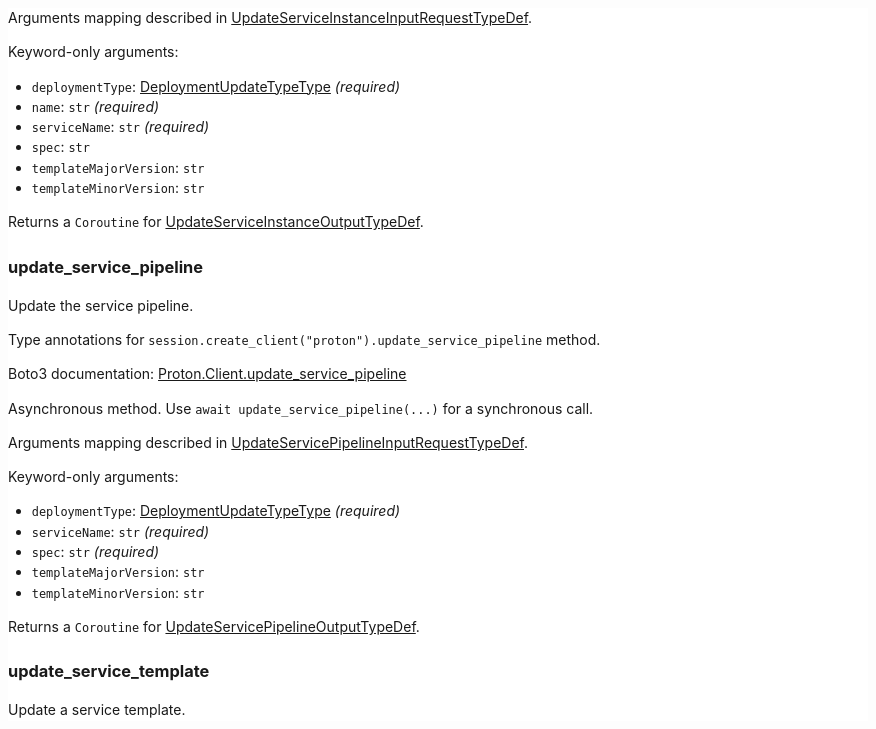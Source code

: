 Arguments mapping described in
[UpdateServiceInstanceInputRequestTypeDef](./type_defs.md#updateserviceinstanceinputrequesttypedef).

Keyword-only arguments:

- `deploymentType`:
  [DeploymentUpdateTypeType](./literals.md#deploymentupdatetypetype)
  *(required)*
- `name`: `str` *(required)*
- `serviceName`: `str` *(required)*
- `spec`: `str`
- `templateMajorVersion`: `str`
- `templateMinorVersion`: `str`

Returns a `Coroutine` for
[UpdateServiceInstanceOutputTypeDef](./type_defs.md#updateserviceinstanceoutputtypedef).

<a id="update_service_pipeline"></a>

### update_service_pipeline

Update the service pipeline.

Type annotations for `session.create_client("proton").update_service_pipeline`
method.

Boto3 documentation:
[Proton.Client.update_service_pipeline](https://boto3.amazonaws.com/v1/documentation/api/latest/reference/services/proton.html#Proton.Client.update_service_pipeline)

Asynchronous method. Use `await update_service_pipeline(...)` for a synchronous
call.

Arguments mapping described in
[UpdateServicePipelineInputRequestTypeDef](./type_defs.md#updateservicepipelineinputrequesttypedef).

Keyword-only arguments:

- `deploymentType`:
  [DeploymentUpdateTypeType](./literals.md#deploymentupdatetypetype)
  *(required)*
- `serviceName`: `str` *(required)*
- `spec`: `str` *(required)*
- `templateMajorVersion`: `str`
- `templateMinorVersion`: `str`

Returns a `Coroutine` for
[UpdateServicePipelineOutputTypeDef](./type_defs.md#updateservicepipelineoutputtypedef).

<a id="update_service_template"></a>

### update_service_template

Update a service template.
